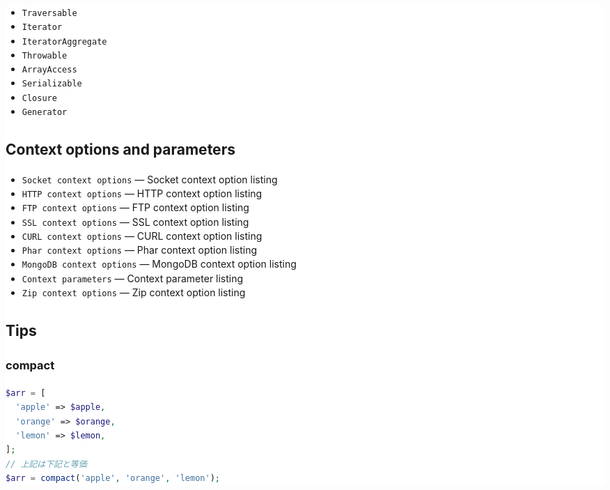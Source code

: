 - `Traversable`
- `Iterator`
- `IteratorAggregate`
- `Throwable`
- `ArrayAccess`
- `Serializable`
- `Closure`
- `Generator`

## Context options and parameters

- `Socket context options` — Socket context option listing
- `HTTP context options` — HTTP context option listing
- `FTP context options` — FTP context option listing
- `SSL context options` — SSL context option listing
- `CURL context options` — CURL context option listing
- `Phar context options` — Phar context option listing
- `MongoDB context options` — MongoDB context option listing
- `Context parameters` — Context parameter listing
- `Zip context options` — Zip context option listing

## Tips

### compact

```php
$arr = [
  'apple' => $apple,
  'orange' => $orange,
  'lemon' => $lemon,
];
// 上記は下記と等価
$arr = compact('apple', 'orange', 'lemon');
```

